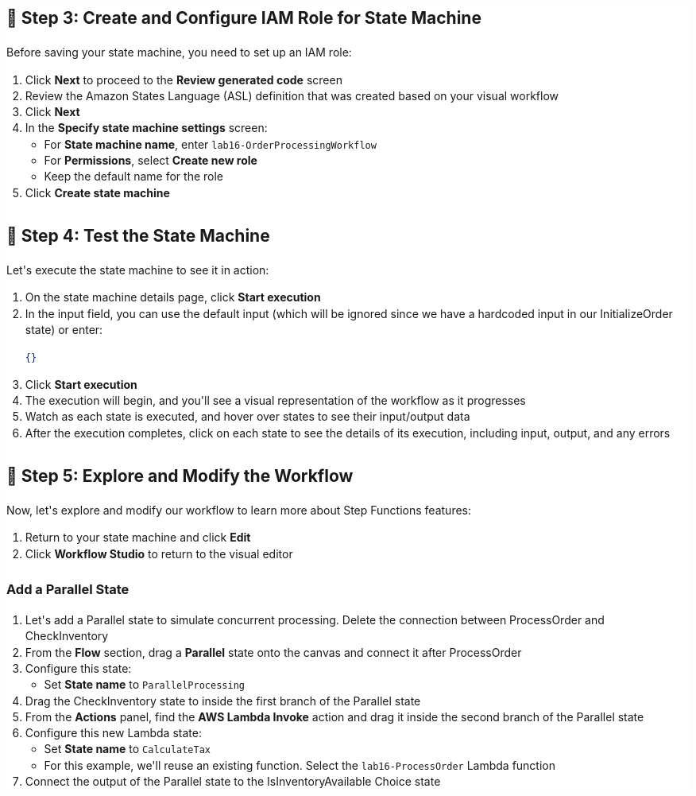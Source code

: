 ## 🔄 Step 3: Create and Configure IAM Role for State Machine

Before saving your state machine, you need to set up an IAM role:

1. Click **Next** to proceed to the **Review generated code** screen
2. Review the Amazon States Language (ASL) definition that was created based on your visual workflow
3. Click **Next**
4. In the **Specify state machine settings** screen:
   - For **State machine name**, enter `lab16-OrderProcessingWorkflow`
   - For **Permissions**, select **Create new role**
   - Keep the default name for the role
5. Click **Create state machine**

## 🧪 Step 4: Test the State Machine

Let's execute the state machine to see it in action:

1. On the state machine details page, click **Start execution**
2. In the input field, you can use the default input (which will be ignored since we have a hardcoded input in our InitializeOrder state) or enter:
   ```json
   {}
   ```
3. Click **Start execution**
4. The execution will begin, and you'll see a visual representation of the workflow as it progresses
5. Watch as each state is executed, and hover over states to see their input/output data
6. After the execution completes, click on each state to see the details of its execution, including input, output, and any errors

## 🔄 Step 5: Explore and Modify the Workflow

Now, let's explore and modify our workflow to learn more about Step Functions features:

1. Return to your state machine and click **Edit**
2. Click **Workflow Studio** to return to the visual editor

### Add a Parallel State

1. Let's add a Parallel state to simulate concurrent processing. Delete the connection between ProcessOrder and CheckInventory
2. From the **Flow** section, drag a **Parallel** state onto the canvas and connect it after ProcessOrder
3. Configure this state:
   - Set **State name** to `ParallelProcessing`
4. Drag the CheckInventory state to inside the first branch of the Parallel state
5. From the **Actions** panel, find the **AWS Lambda Invoke** action and drag it inside the second branch of the Parallel state
6. Configure this new Lambda state:
   - Set **State name** to `CalculateTax`
   - For this example, we'll reuse an existing function. Select the `lab16-ProcessOrder` Lambda function
7. Connect the output of the Parallel state to the IsInventoryAvailable Choice state
